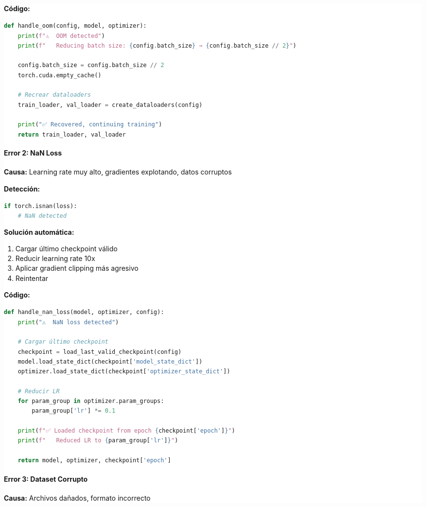 **Código:**
```python
def handle_oom(config, model, optimizer):
    print(f"⚠️  OOM detected")
    print(f"   Reducing batch size: {config.batch_size} → {config.batch_size // 2}")
    
    config.batch_size = config.batch_size // 2
    torch.cuda.empty_cache()
    
    # Recrear dataloaders
    train_loader, val_loader = create_dataloaders(config)
    
    print("✅ Recovered, continuing training")
    return train_loader, val_loader
```

#### Error 2: NaN Loss

**Causa:** Learning rate muy alto, gradientes explotando, datos corruptos

**Detección:**
```python
if torch.isnan(loss):
    # NaN detected
```

**Solución automática:**
1. Cargar último checkpoint válido
2. Reducir learning rate 10x
3. Aplicar gradient clipping más agresivo
4. Reintentar

**Código:**
```python
def handle_nan_loss(model, optimizer, config):
    print("⚠️  NaN loss detected")
    
    # Cargar último checkpoint
    checkpoint = load_last_valid_checkpoint(config)
    model.load_state_dict(checkpoint['model_state_dict'])
    optimizer.load_state_dict(checkpoint['optimizer_state_dict'])
    
    # Reducir LR
    for param_group in optimizer.param_groups:
        param_group['lr'] *= 0.1
    
    print(f"✅ Loaded checkpoint from epoch {checkpoint['epoch']}")
    print(f"   Reduced LR to {param_group['lr']}")
    
    return model, optimizer, checkpoint['epoch']
```

#### Error 3: Dataset Corrupto

**Causa:** Archivos dañados, formato incorrecto
